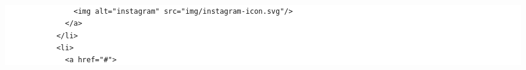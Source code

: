                     <img alt="instagram" src="img/instagram-icon.svg"/>
                  </a>
                </li>
                <li>
                  <a href="#">